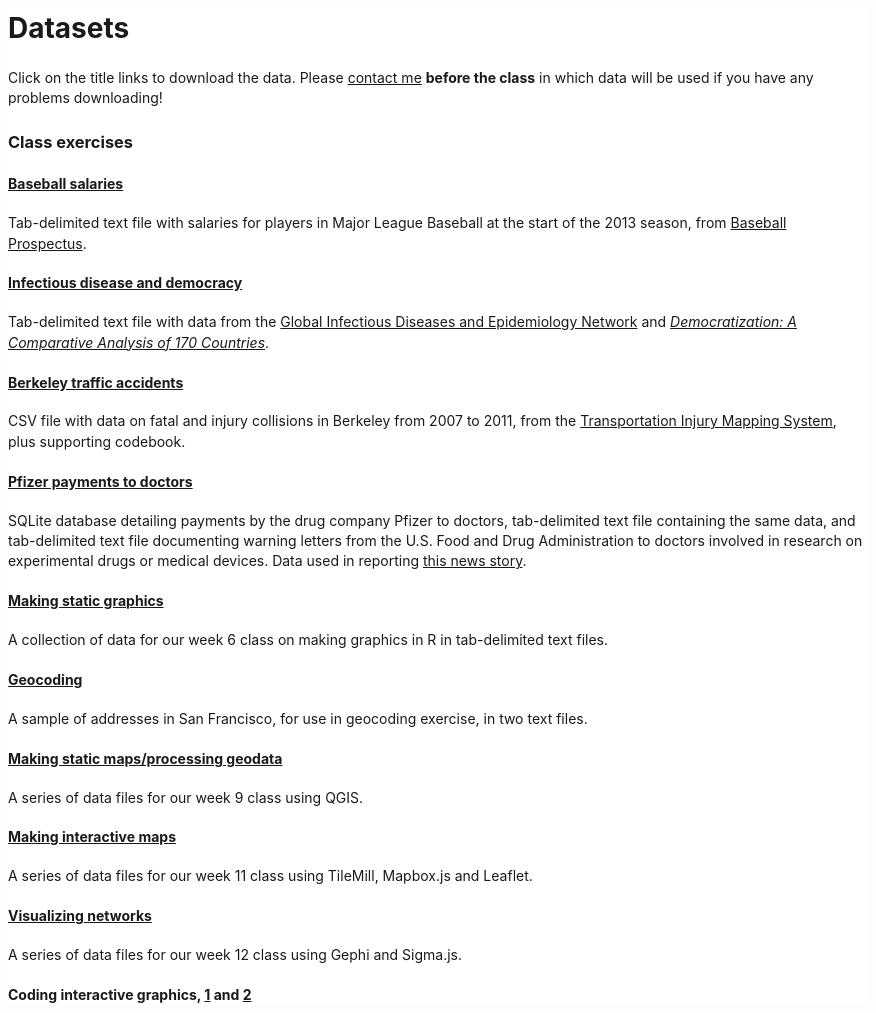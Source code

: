 # Datasets

Click on the title links to download the data. Please [contact me](mailto:peter@peteraldhous.com) **before the class** in which data will be used if you have any problems downloading!

### Class exercises

#### [Baseball salaries](./data/baseball/salaries_2013.txt)
Tab-delimited text file with salaries for players in Major League Baseball at the start of the 2013 season, from [Baseball Prospectus](http://www.baseballprospectus.com/compensation/?cyear=2013&team=&pos=).

#### [Infectious disease and democracy](./data/disease_democ/disease_democ.txt)
Tab-delimited text file with data from the [Global Infectious Diseases and Epidemiology Network](http://www.gideononline.com/) and [*Democratization: A Comparative Analysis of 170 Countries*](http://www.amazon.com/Democratization-Comparative-Analysis-Countries-Routledge/dp/0415318602).

#### [Berkeley traffic accidents](./data/berkeley_traffic.zip)
CSV file with data on fatal and injury collisions in Berkeley from 2007 to 2011, from the [Transportation Injury Mapping System](http://tims.berkeley.edu/), plus supporting codebook.

#### [Pfizer payments to doctors](./data/pfizer.zip)

SQLite database detailing payments by the drug company Pfizer to doctors, tab-delimited text file containing the same data, and tab-delimited text file documenting warning letters from the U.S. Food and Drug Administration to doctors involved in research on experimental drugs or medical devices. Data used in reporting [this news story](http://www.newscientist.com/article/dn18806-revealed-pfizers-payments-to-censured-doctors.html).

#### [Making static graphics](./data/rclass.zip)

A collection of data for our week 6 class on making graphics in R in tab-delimited text files.

#### [Geocoding](./data/geocoding.zip)

A sample of addresses in San Francisco, for use in geocoding exercise, in two text files.

#### [Making static maps/processing geodata](./data/qgis.zip)

A series of data files for our week 9 class using QGIS.

#### [Making interactive maps](./data/earthquakes.zip)

A series of data files for our week 11 class using TileMill, Mapbox.js and Leaflet.

#### [Visualizing networks](./data/networks.zip)

A series of data files for our week 12 class using Gephi and Sigma.js.

#### Coding interactive graphics, [1](./data/d3class.zip) and [2](./data/d3class2.zip)
